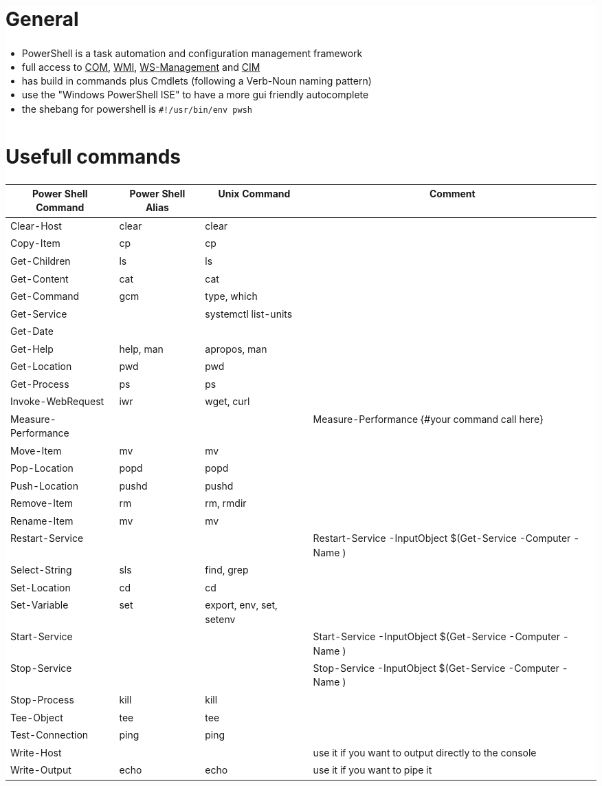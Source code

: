 # General

* PowerShell is a task automation and configuration management framework
* full access to [COM](https://en.wikipedia.org/wiki/Component_Object_Model), [WMI](https://en.wikipedia.org/wiki/Windows_Management_Instrumentation), [WS-Management](https://en.wikipedia.org/wiki/WS-Management) and [CIM](https://en.wikipedia.org/wiki/Common_Information_Model_(computing))
* has build in commands plus Cmdlets (following a Verb-Noun naming pattern)
* use the "Windows PowerShell ISE" to have a more gui friendly autocomplete
* the shebang for powershell is `#!/usr/bin/env pwsh`

# Usefull commands

| Power Shell Command | Power Shell Alias | Unix Command | Comment |
| --- | --- | --- | --- |
| Clear-Host | clear | clear | |
| Copy-Item | cp | cp | |
| Get-Children | ls | ls | |
| Get-Content | cat | cat | |
| Get-Command | gcm | type, which | |
| Get-Service | | systemctl list-units | |
| Get-Date | | |
| Get-Help | help, man | apropos, man | |
| Get-Location | pwd | pwd | |
| Get-Process | ps | ps | |
| Invoke-WebRequest | iwr | wget, curl | |
| Measure-Performance | | | Measure-Performance {#your command call here} |
| Move-Item | mv | mv | |
| Pop-Location | popd | popd | |
| Push-Location | pushd | pushd | |
| Remove-Item | rm | rm, rmdir | |
| Rename-Item | mv | mv | |
| Restart-Service | | | Restart-Service -InputObject $(Get-Service -Computer <computer name> -Name <service name>) |
| Select-String | sls | find, grep | |
| Set-Location | cd | cd | |
| Set-Variable | set | export, env, set, setenv | |
| Start-Service | | | Start-Service -InputObject $(Get-Service -Computer <computer name> -Name <service name>) |
| Stop-Service | | | Stop-Service -InputObject $(Get-Service -Computer <computer name> -Name <service name>) |
| Stop-Process | kill | kill | |
| Tee-Object | tee | tee | |
| Test-Connection | ping | ping | |
| Write-Host | | | use it if you want to output directly to the console |
| Write-Output | echo | echo | use it if you want to pipe it |
